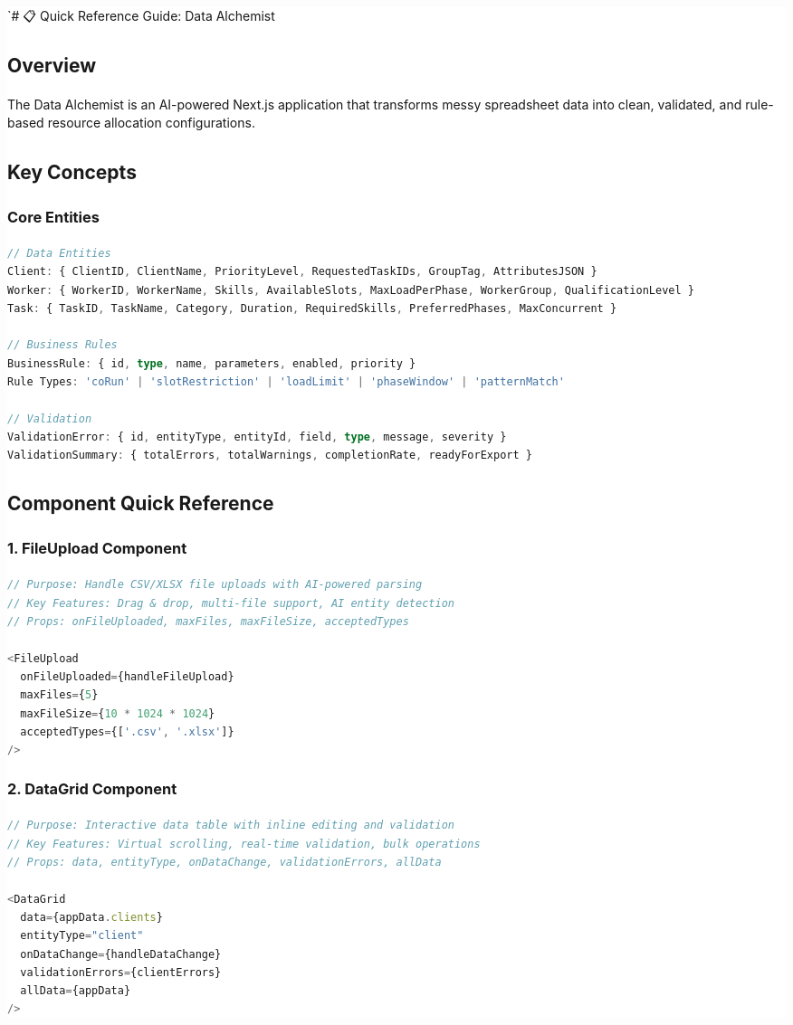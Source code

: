 `# 📋 Quick Reference Guide: Data Alchemist

## Overview
The Data Alchemist is an AI-powered Next.js application that transforms messy spreadsheet data into clean, validated, and rule-based resource allocation configurations.

## Key Concepts

### Core Entities
```typescript
// Data Entities
Client: { ClientID, ClientName, PriorityLevel, RequestedTaskIDs, GroupTag, AttributesJSON }
Worker: { WorkerID, WorkerName, Skills, AvailableSlots, MaxLoadPerPhase, WorkerGroup, QualificationLevel }
Task: { TaskID, TaskName, Category, Duration, RequiredSkills, PreferredPhases, MaxConcurrent }

// Business Rules
BusinessRule: { id, type, name, parameters, enabled, priority }
Rule Types: 'coRun' | 'slotRestriction' | 'loadLimit' | 'phaseWindow' | 'patternMatch'

// Validation
ValidationError: { id, entityType, entityId, field, type, message, severity }
ValidationSummary: { totalErrors, totalWarnings, completionRate, readyForExport }
```

## Component Quick Reference

### 1. FileUpload Component
```typescript
// Purpose: Handle CSV/XLSX file uploads with AI-powered parsing
// Key Features: Drag & drop, multi-file support, AI entity detection
// Props: onFileUploaded, maxFiles, maxFileSize, acceptedTypes

<FileUpload 
  onFileUploaded={handleFileUpload}
  maxFiles={5}
  maxFileSize={10 * 1024 * 1024}
  acceptedTypes={['.csv', '.xlsx']}
/>
```

### 2. DataGrid Component
```typescript
// Purpose: Interactive data table with inline editing and validation
// Key Features: Virtual scrolling, real-time validation, bulk operations
// Props: data, entityType, onDataChange, validationErrors, allData

<DataGrid
  data={appData.clients}
  entityType="client"
  onDataChange={handleDataChange}
  validationErrors={clientErrors}
  allData={appData}
/>
```
